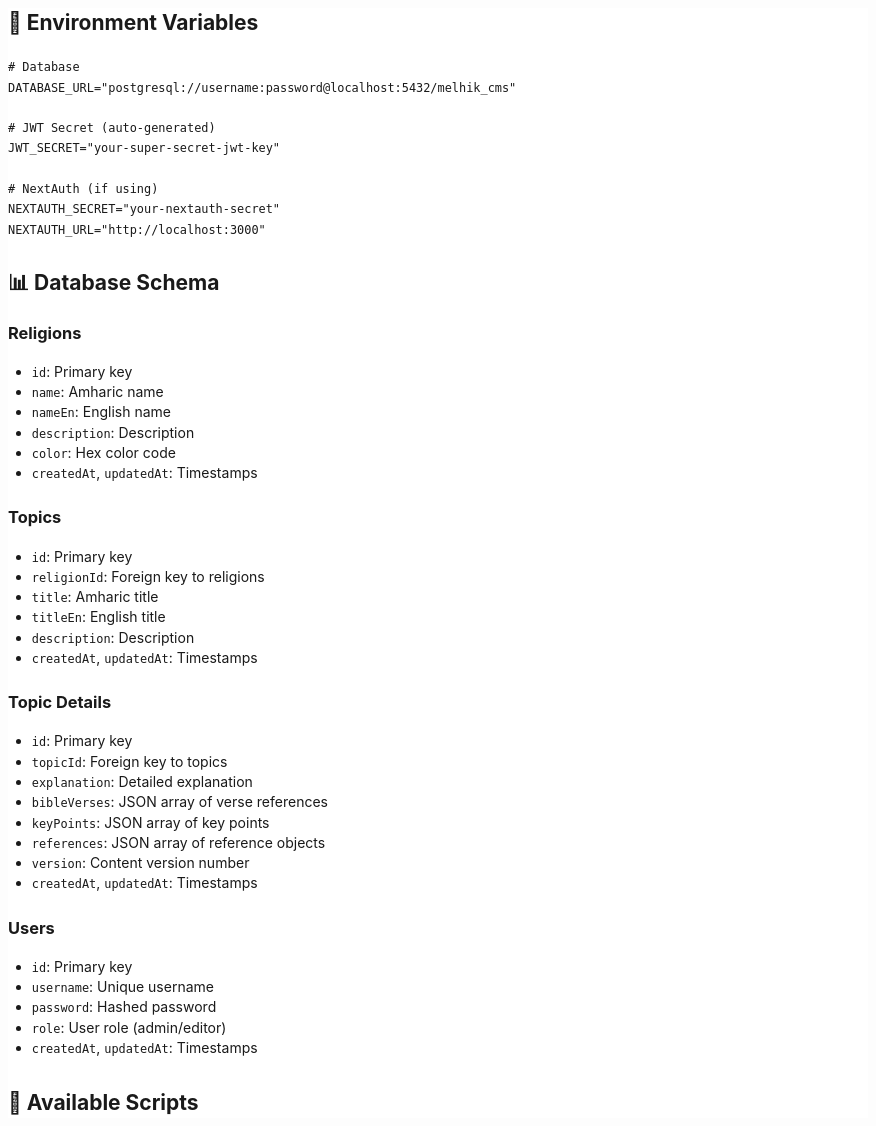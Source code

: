 ## 🔧 **Environment Variables**

```env
# Database
DATABASE_URL="postgresql://username:password@localhost:5432/melhik_cms"

# JWT Secret (auto-generated)
JWT_SECRET="your-super-secret-jwt-key"

# NextAuth (if using)
NEXTAUTH_SECRET="your-nextauth-secret"
NEXTAUTH_URL="http://localhost:3000"
```

## 📊 **Database Schema**

### Religions
- `id`: Primary key
- `name`: Amharic name
- `nameEn`: English name
- `description`: Description
- `color`: Hex color code
- `createdAt`, `updatedAt`: Timestamps

### Topics
- `id`: Primary key
- `religionId`: Foreign key to religions
- `title`: Amharic title
- `titleEn`: English title
- `description`: Description
- `createdAt`, `updatedAt`: Timestamps

### Topic Details
- `id`: Primary key
- `topicId`: Foreign key to topics
- `explanation`: Detailed explanation
- `bibleVerses`: JSON array of verse references
- `keyPoints`: JSON array of key points
- `references`: JSON array of reference objects
- `version`: Content version number
- `createdAt`, `updatedAt`: Timestamps

### Users
- `id`: Primary key
- `username`: Unique username
- `password`: Hashed password
- `role`: User role (admin/editor)
- `createdAt`, `updatedAt`: Timestamps

## 🚀 **Available Scripts**
